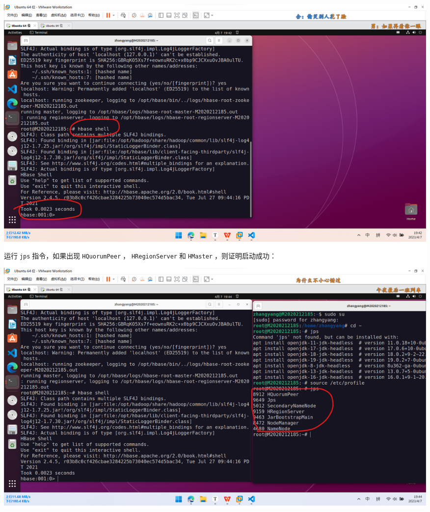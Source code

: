 ![image-20230407194259343](./assets/image-20230407194259343.png)

运行 `jps` 指令，如果出现 `HQuorumPeer` ， `HRegionServer` 和 `HMaster` ，则证明启动成功：

![image-20230407195547629](./assets/image-20230407195547629.png)
